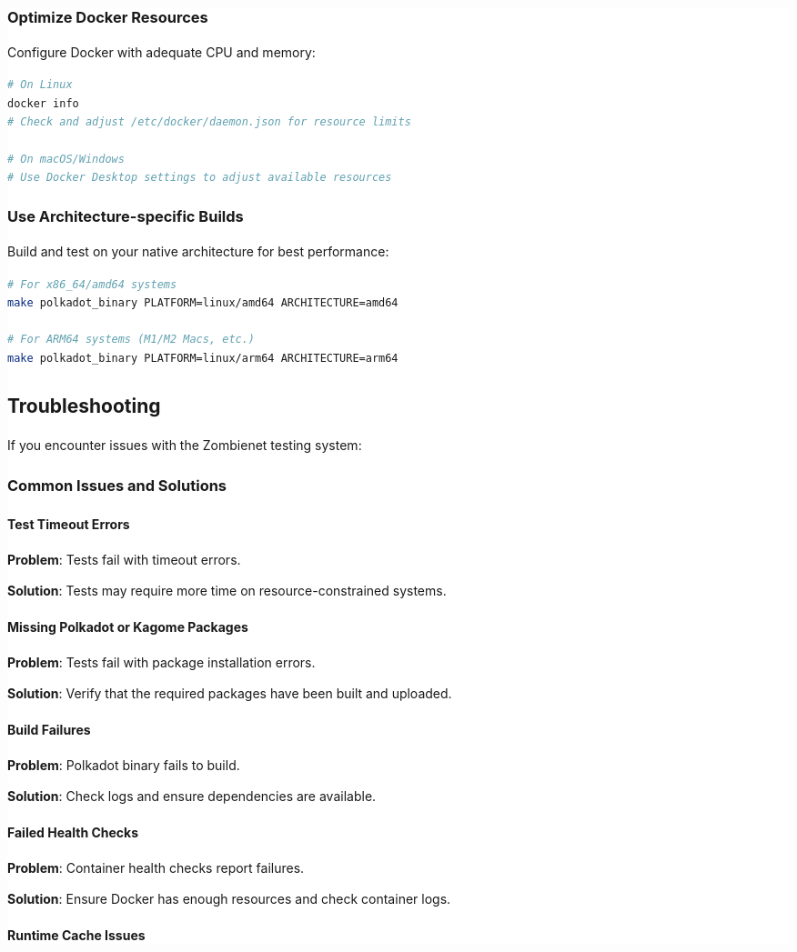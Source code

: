 ### Optimize Docker Resources

Configure Docker with adequate CPU and memory:

```bash
# On Linux
docker info
# Check and adjust /etc/docker/daemon.json for resource limits

# On macOS/Windows
# Use Docker Desktop settings to adjust available resources
```

### Use Architecture-specific Builds

Build and test on your native architecture for best performance:

```bash
# For x86_64/amd64 systems
make polkadot_binary PLATFORM=linux/amd64 ARCHITECTURE=amd64

# For ARM64 systems (M1/M2 Macs, etc.)
make polkadot_binary PLATFORM=linux/arm64 ARCHITECTURE=arm64
```

## Troubleshooting

If you encounter issues with the Zombienet testing system:

### Common Issues and Solutions

#### Test Timeout Errors

**Problem**: Tests fail with timeout errors.

**Solution**: Tests may require more time on resource-constrained systems.

#### Missing Polkadot or Kagome Packages

**Problem**: Tests fail with package installation errors.

**Solution**: Verify that the required packages have been built and uploaded.

#### Build Failures

**Problem**: Polkadot binary fails to build.

**Solution**: Check logs and ensure dependencies are available.

#### Failed Health Checks

**Problem**: Container health checks report failures.

**Solution**: Ensure Docker has enough resources and check container logs.

#### Runtime Cache Issues
